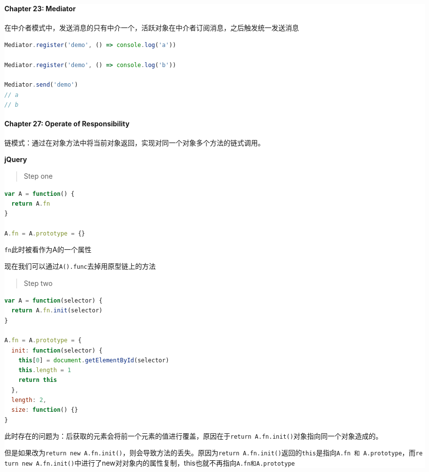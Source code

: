 
#### Chapter 23: Mediator

在中介者模式中，发送消息的只有中介一个，活跃对象在中介者订阅消息，之后触发统一发送消息

```js
Mediator.register('demo', () => console.log('a'))

Mediator.register('demo', () => console.log('b'))

Mediator.send('demo')
// a
// b
```


#### Chapter 27: Operate of Responsibility

链模式：通过在对象方法中将当前对象返回，实现对同一个对象多个方法的链式调用。

**jQuery**

> Step one

```js
var A = function() {
  return A.fn
}

A.fn = A.prototype = {}
```

`fn`此时被看作为A的一个属性

现在我们可以通过`A().func`去掉用原型链上的方法

> Step two

```js
var A = function(selector) {
  return A.fn.init(selector)
}

A.fn = A.prototype = {
  init: function(selector) {
    this[0] = document.getElementById(selector)
    this.length = 1
    return this
  },
  length: 2,
  size: function() {}
}
```

此时存在的问题为：后获取的元素会将前一个元素的值进行覆盖，原因在于`return A.fn.init()`对象指向同一个对象造成的。

但是如果改为`return new A.fn.init()`，则会导致方法的丢失。原因为`return A.fn.init()`返回的`this`是指向`A.fn 和 A.prototype`，而`return new A.fn.init()`中进行了new对对象内的属性复制，this也就不再指向`A.fn和A.prototype`
